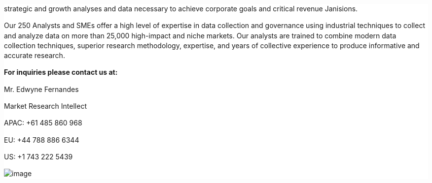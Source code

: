 strategic and growth analyses and data necessary to achieve corporate goals and critical revenue Janisions.</p><p><span class="">Our 250 Analysts and SMEs offer a high level of expertise in data collection and governance using industrial techniques to collect and analyze data on more than 25,000 high-impact and niche markets. Our analysts are trained to combine modern data collection techniques, superior research methodology, expertise, and years of collective experience to produce informative and accurate research.</span></p><p><strong>For inquiries please contact us at:</strong></p><p>Mr. Edwyne Fernandes</p><p>Market Research Intellect</p><p>APAC: +61 485 860 968</p><p>EU: +44 788 886 6344</p><p>US: +1 743 222 5439</p>
![image](https://github.com/user-attachments/assets/2118eb3f-ae63-459a-95e1-dc2f8830b989)
